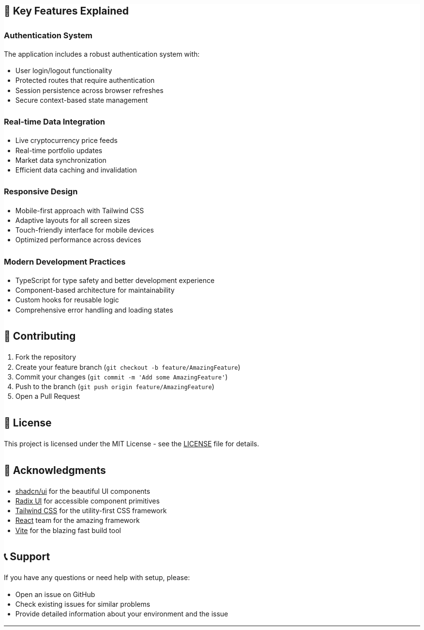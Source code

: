 ## 🌟 Key Features Explained

### Authentication System
The application includes a robust authentication system with:
- User login/logout functionality
- Protected routes that require authentication
- Session persistence across browser refreshes
- Secure context-based state management

### Real-time Data Integration
- Live cryptocurrency price feeds
- Real-time portfolio updates
- Market data synchronization
- Efficient data caching and invalidation

### Responsive Design
- Mobile-first approach with Tailwind CSS
- Adaptive layouts for all screen sizes
- Touch-friendly interface for mobile devices
- Optimized performance across devices

### Modern Development Practices
- TypeScript for type safety and better development experience
- Component-based architecture for maintainability
- Custom hooks for reusable logic
- Comprehensive error handling and loading states

## 🤝 Contributing

1. Fork the repository
2. Create your feature branch (`git checkout -b feature/AmazingFeature`)
3. Commit your changes (`git commit -m 'Add some AmazingFeature'`)
4. Push to the branch (`git push origin feature/AmazingFeature`)
5. Open a Pull Request

## 📄 License

This project is licensed under the MIT License - see the [LICENSE](LICENSE) file for details.

## 🙏 Acknowledgments

- [shadcn/ui](https://ui.shadcn.com/) for the beautiful UI components
- [Radix UI](https://www.radix-ui.com/) for accessible component primitives
- [Tailwind CSS](https://tailwindcss.com/) for the utility-first CSS framework
- [React](https://reactjs.org/) team for the amazing framework
- [Vite](https://vitejs.dev/) for the blazing fast build tool

## 📞 Support

If you have any questions or need help with setup, please:
- Open an issue on GitHub
- Check existing issues for similar problems
- Provide detailed information about your environment and the issue

---
